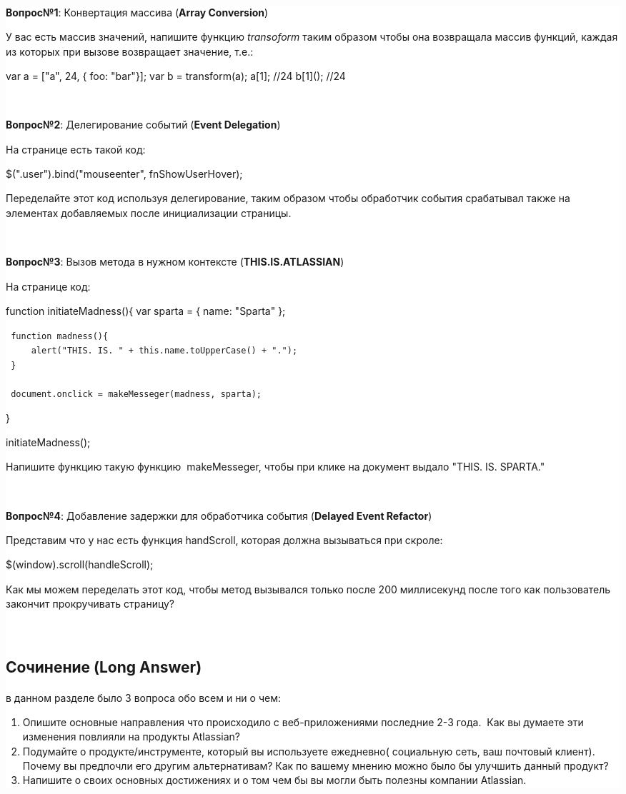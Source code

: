 **Вопрос№1**: Конвертация массива (**Array Conversion**)

У вас есть массив значений, напишите функцию _transoform_ таким образом чтобы она возвращала массив функций, каждая из которых при вызове возвращает значение, т.е.:

var a = \["a", 24, { foo: "bar"}\];
var b = transform(a);
a\[1\]; //24
b\[1\](); //24

 

**Вопрос№2**: Делегирование событий (**Event Delegation**)

На странице есть такой код:

$(".user").bind("mouseenter", fnShowUserHover);

Переделайте этот код используя делегирование, таким образом чтобы обработчик события срабатывал также на элементах добавляемых после инициализации страницы.

 

**Вопрос№3**: Вызов метода в нужном контексте (**THIS.IS.ATLASSIAN**)

На странице код:

function initiateMadness(){
     var sparta = {
     name: "Sparta"
     };

     function madness(){
         alert("THIS. IS. " + this.name.toUpperCase() + ".");
     }

     document.onclick = makeMesseger(madness, sparta);
}

initiateMadness();

Напишите функцию такую функцию  makeMesseger, чтобы при клике на документ выдало "THIS. IS. SPARTA."

 

**Вопрос№4**: Добавление задержки для обработчика события (**Delayed Event Refactor**)

Представим что у нас есть функция handScroll, которая должна вызываться при скроле:

$(window).scroll(handleScroll);

Как мы можем переделать этот код, чтобы метод вызывался только после 200 миллисекунд после того как пользователь закончит прокручивать страницу?

 

## Сочинение (Long Answer)

в данном разделе было 3 вопроса обо всем и ни о чем:

1. Опишите основные направления что происходило с веб-приложениями последние 2-3 года.  Как вы думаете эти изменения повлияли на продукты Atlassian?
2. Подумайте о продукте/инструменте, который вы используете ежедневно( социальную сеть, ваш почтовый клиент). Почему вы предпочли его другим альтернативам? Как по вашему мнению можно было бы улучшить данный продукт?
3. Напишите о своих основных достижениях и о том чем бы вы могли быть полезны компании Atlassian.
